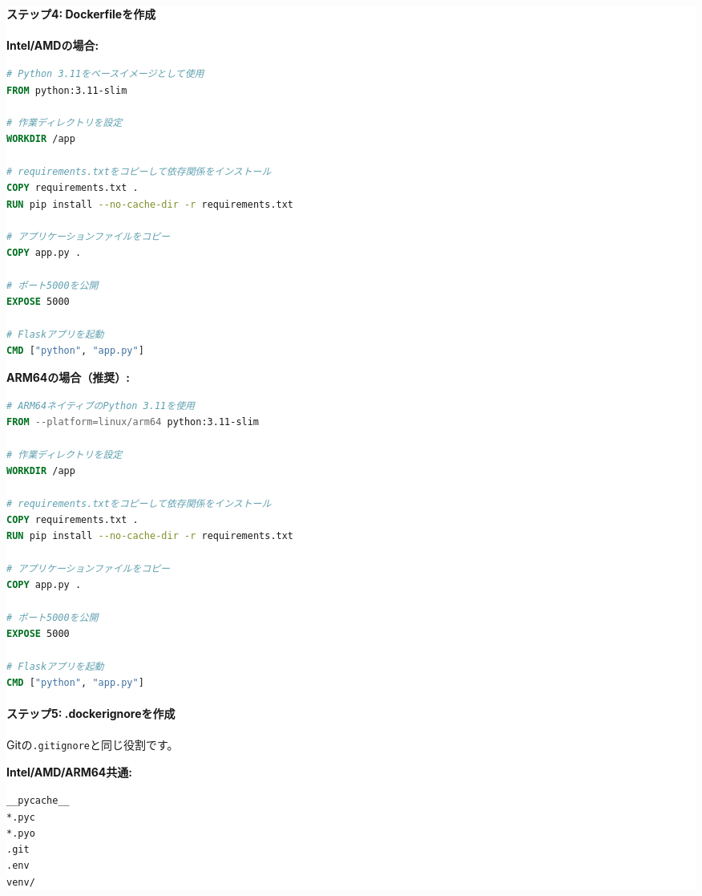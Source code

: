 #### ステップ4: Dockerfileを作成

**Intel/AMDの場合:**
```dockerfile
# Python 3.11をベースイメージとして使用
FROM python:3.11-slim

# 作業ディレクトリを設定
WORKDIR /app

# requirements.txtをコピーして依存関係をインストール
COPY requirements.txt .
RUN pip install --no-cache-dir -r requirements.txt

# アプリケーションファイルをコピー
COPY app.py .

# ポート5000を公開
EXPOSE 5000

# Flaskアプリを起動
CMD ["python", "app.py"]
```

**ARM64の場合（推奨）:**
```dockerfile
# ARM64ネイティブのPython 3.11を使用
FROM --platform=linux/arm64 python:3.11-slim

# 作業ディレクトリを設定
WORKDIR /app

# requirements.txtをコピーして依存関係をインストール
COPY requirements.txt .
RUN pip install --no-cache-dir -r requirements.txt

# アプリケーションファイルをコピー
COPY app.py .

# ポート5000を公開
EXPOSE 5000

# Flaskアプリを起動
CMD ["python", "app.py"]
```

#### ステップ5: .dockerignoreを作成

Gitの`.gitignore`と同じ役割です。

**Intel/AMD/ARM64共通:**
```
__pycache__
*.pyc
*.pyo
.git
.env
venv/
```
